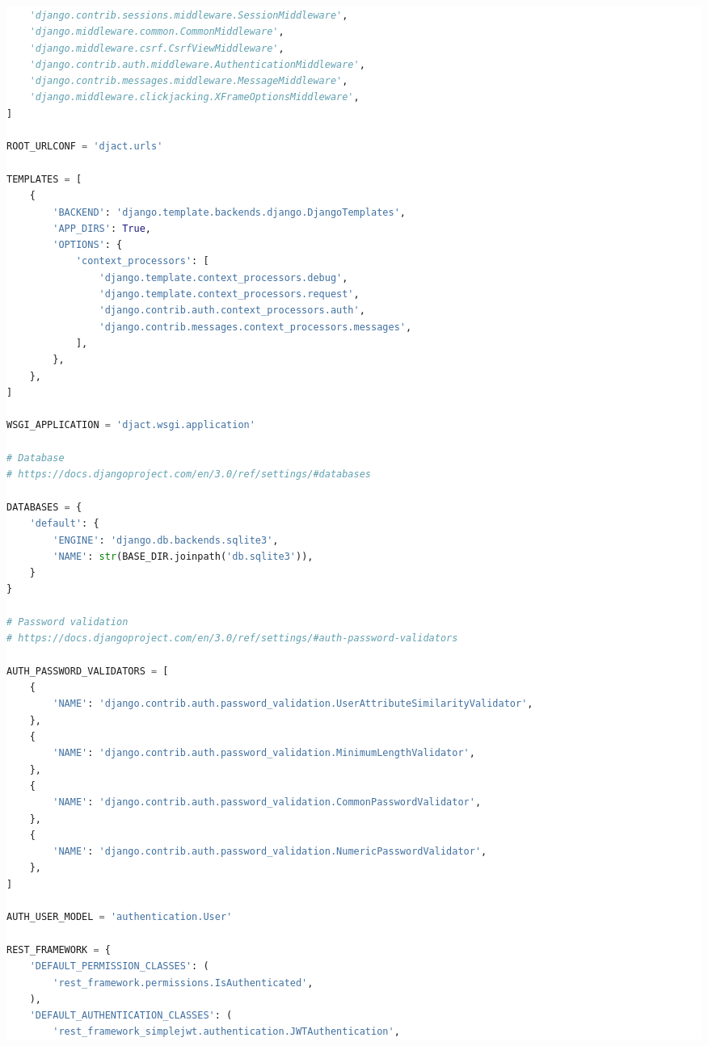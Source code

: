 ```python
    'django.contrib.sessions.middleware.SessionMiddleware',
    'django.middleware.common.CommonMiddleware',
    'django.middleware.csrf.CsrfViewMiddleware',
    'django.contrib.auth.middleware.AuthenticationMiddleware',
    'django.contrib.messages.middleware.MessageMiddleware',
    'django.middleware.clickjacking.XFrameOptionsMiddleware',
]

ROOT_URLCONF = 'djact.urls'

TEMPLATES = [
    {
        'BACKEND': 'django.template.backends.django.DjangoTemplates',
        'APP_DIRS': True,
        'OPTIONS': {
            'context_processors': [
                'django.template.context_processors.debug',
                'django.template.context_processors.request',
                'django.contrib.auth.context_processors.auth',
                'django.contrib.messages.context_processors.messages',
            ],
        },
    },
]

WSGI_APPLICATION = 'djact.wsgi.application'

# Database
# https://docs.djangoproject.com/en/3.0/ref/settings/#databases

DATABASES = {
    'default': {
        'ENGINE': 'django.db.backends.sqlite3',
        'NAME': str(BASE_DIR.joinpath('db.sqlite3')),
    }
}

# Password validation
# https://docs.djangoproject.com/en/3.0/ref/settings/#auth-password-validators

AUTH_PASSWORD_VALIDATORS = [
    {
        'NAME': 'django.contrib.auth.password_validation.UserAttributeSimilarityValidator',
    },
    {
        'NAME': 'django.contrib.auth.password_validation.MinimumLengthValidator',
    },
    {
        'NAME': 'django.contrib.auth.password_validation.CommonPasswordValidator',
    },
    {
        'NAME': 'django.contrib.auth.password_validation.NumericPasswordValidator',
    },
]

AUTH_USER_MODEL = 'authentication.User'

REST_FRAMEWORK = {
    'DEFAULT_PERMISSION_CLASSES': (
        'rest_framework.permissions.IsAuthenticated',
    ),
    'DEFAULT_AUTHENTICATION_CLASSES': (
        'rest_framework_simplejwt.authentication.JWTAuthentication',
```